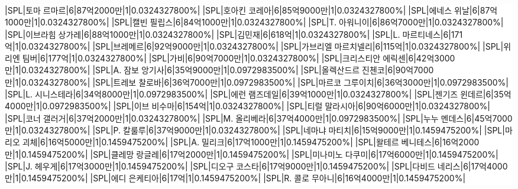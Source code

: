 |SPL|토마 르마르|6|87억2000만|1|0.0324327800%|
|SPL|호아킨 코레아|6|85억9000만|1|0.0324327800%|
|SPL|에네스 위날|6|87억1000만|1|0.0324327800%|
|SPL|캘빈 필립스|6|84억1000만|1|0.0324327800%|
|SPL|T. 아워니이|6|86억7000만|1|0.0324327800%|
|SPL|이브라힘 상가레|6|88억1000만|1|0.0324327800%|
|SPL|김민재|6|618억|1|0.0324327800%|
|SPL|L. 마르티네스|6|171억|1|0.0324327800%|
|SPL|브레메르|6|92억9000만|1|0.0324327800%|
|SPL|가브리엘 마르치넬리|6|115억|1|0.0324327800%|
|SPL|위리엔 팀버|6|177억|1|0.0324327800%|
|SPL|가비|6|90억7000만|1|0.0324327800%|
|SPL|크리스티안 에릭센|6|42억3000만|1|0.0324327800%|
|SPL|A. 잠보 앙기사|6|35억9000만|1|0.0972983500%|
|SPL|올렉산드르 진첸코|6|90억7000만|1|0.0324327800%|
|SPL|트레보 찰로바|6|36억7000만|1|0.0972983500%|
|SPL|마르코 그루이치|6|36억3000만|1|0.0972983500%|
|SPL|L. 시니스테라|6|34억8000만|1|0.0972983500%|
|SPL|에런 램즈데일|6|39억1000만|1|0.0324327800%|
|SPL|젠기즈 윈데르|6|35억4000만|1|0.0972983500%|
|SPL|이브 비수마|6|154억|1|0.0324327800%|
|SPL|티럴 말라시아|6|90억6000만|1|0.0324327800%|
|SPL|코너 갤러거|6|37억2000만|1|0.0324327800%|
|SPL|M. 올리베라|6|37억4000만|1|0.0972983500%|
|SPL|누누 멘데스|6|45억7000만|1|0.0324327800%|
|SPL|P. 칼룰루|6|37억9000만|1|0.0324327800%|
|SPL|네마냐 마티치|6|15억9000만|1|0.1459475200%|
|SPL|마리오 괴체|6|16억5000만|1|0.1459475200%|
|SPL|A. 밀리크|6|17억1000만|1|0.1459475200%|
|SPL|왈테르 베니테스|6|16억2000만|1|0.1459475200%|
|SPL|클레망 랑글레|6|17억2000만|1|0.1459475200%|
|SPL|미나미노 다쿠미|6|17억6000만|1|0.1459475200%|
|SPL|J. 헤우게|6|17억3000만|1|0.1459475200%|
|SPL|디오구 코스타|6|17억9000만|1|0.1459475200%|
|SPL|다비드 네리스|6|17억4000만|1|0.1459475200%|
|SPL|에디 은케티아|6|17억|1|0.1459475200%|
|SPL|R. 콜로 무아니|6|16억4000만|1|0.1459475200%|